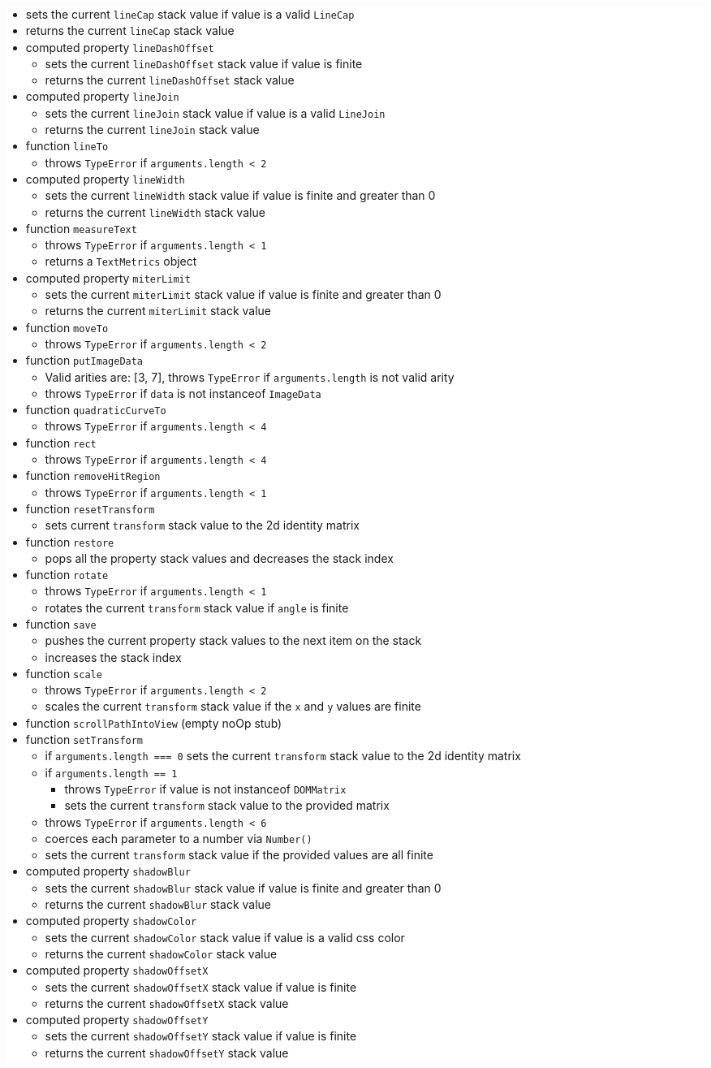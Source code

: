   - sets the current `lineCap` stack value if value is a valid `LineCap`
  - returns the current `lineCap` stack value
- computed property `lineDashOffset`
  - sets the current `lineDashOffset` stack value if value is finite
  - returns the current `lineDashOffset` stack value
- computed property `lineJoin`
  - sets the current `lineJoin` stack value if value is a valid `LineJoin`
  - returns the current `lineJoin` stack value
- function `lineTo`
  - throws `TypeError` if `arguments.length < 2`
- computed property `lineWidth`
  - sets the current `lineWidth` stack value if value is finite and greater than 0
  - returns the current `lineWidth` stack value
- function `measureText`
  - throws `TypeError` if `arguments.length < 1`
  - returns a `TextMetrics` object
- computed property `miterLimit`
  - sets the current `miterLimit` stack value if value is finite and greater than 0
  - returns the current `miterLimit` stack value
- function `moveTo`
  - throws `TypeError` if `arguments.length < 2`
- function `putImageData`
  - Valid arities are: [3, 7], throws `TypeError` if `arguments.length` is not valid arity
  - throws `TypeError` if `data` is not instanceof `ImageData`
- function `quadraticCurveTo`
  - throws `TypeError` if `arguments.length < 4`
- function `rect`
  - throws `TypeError` if `arguments.length < 4`
- function `removeHitRegion`
  - throws `TypeError` if `arguments.length < 1`
- function `resetTransform`
  - sets current `transform` stack value to the 2d identity matrix
- function `restore`
  - pops all the property stack values and decreases the stack index
- function `rotate`
  - throws `TypeError` if `arguments.length < 1`
  - rotates the current `transform` stack value if `angle` is finite
- function `save`
  - pushes the current property stack values to the next item on the stack
  - increases the stack index
- function `scale`
  - throws `TypeError` if `arguments.length < 2`
  - scales the current `transform` stack value if the `x` and `y` values are finite
- function `scrollPathIntoView` (empty noOp stub)
- function `setTransform`
  - if `arguments.length === 0` sets the current `transform` stack value to the 2d identity matrix
  - if `arguments.length == 1`
    - throws `TypeError` if value is not instanceof `DOMMatrix`
    - sets the current `transform` stack value to the provided matrix
  - throws `TypeError` if `arguments.length < 6`
  - coerces each parameter to a number via `Number()`
  - sets the current `transform` stack value if the provided values are all finite
- computed property `shadowBlur`
  - sets the current `shadowBlur` stack value if value is finite and greater than 0
  - returns the current `shadowBlur` stack value
- computed property `shadowColor`
  - sets the current `shadowColor` stack value if value is a valid css color
  - returns the current `shadowColor` stack value
- computed property `shadowOffsetX`
  - sets the current `shadowOffsetX` stack value if value is finite
  - returns the current `shadowOffsetX` stack value
- computed property `shadowOffsetY`
  - sets the current `shadowOffsetY` stack value if value is finite
  - returns the current `shadowOffsetY` stack value